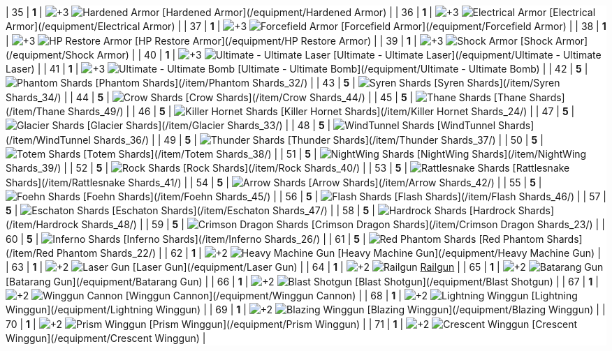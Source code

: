   | 35 | **1**  | ![+3](/images/sp_grade_3.png) ![Hardened Armor](/images/equipment/zhuangjia1_p.png) [Hardened Armor](/equipment/Hardened Armor) | 
  | 36 | **1**  | ![+3](/images/sp_grade_3.png) ![Electrical Armor](/images/equipment/zhuangjia2_p.png) [Electrical Armor](/equipment/Electrical Armor) | 
  | 37 | **1**  | ![+3](/images/sp_grade_3.png) ![Forcefield Armor](/images/equipment/zhuangjia3_p.png) [Forcefield Armor](/equipment/Forcefield Armor) | 
  | 38 | **1**  | ![+3](/images/sp_grade_3.png) ![HP Restore Armor](/images/equipment/zhuangjia4_p.png) [HP Restore Armor](/equipment/HP Restore Armor) | 
  | 39 | **1**  | ![+3](/images/sp_grade_3.png) ![Shock Armor](/images/equipment/zhuangjia5_p.png) [Shock Armor](/equipment/Shock Armor) | 
  | 40 | **1**  | ![+3](/images/sp_grade_3.png) ![Ultimate - Ultimate Laser](/images/equipment/bs_icon_jg_p.png) [Ultimate - Ultimate Laser](/equipment/Ultimate - Ultimate Laser) | 
  | 41 | **1**  | ![+3](/images/sp_grade_3.png) ![Ultimate - Ultimate Bomb](/images/equipment/bs_icon_zd_p.png) [Ultimate - Ultimate Bomb](/equipment/Ultimate - Ultimate Bomb) | 
  | 42 | **5**  | ![Phantom Shards](/images/item/Phantom_Shards_p.png) [Phantom Shards](/item/Phantom Shards_32/) | 
  | 43 | **5**  | ![Syren Shards](/images/item/Syren_Shards_p.png) [Syren Shards](/item/Syren Shards_34/) | 
  | 44 | **5**  | ![Crow Shards](/images/item/Crow_Shards_p.png) [Crow Shards](/item/Crow Shards_44/) | 
  | 45 | **5**  | ![Thane Shards](/images/item/Thane_Shards_p.png) [Thane Shards](/item/Thane Shards_49/) | 
  | 46 | **5**  | ![Killer Hornet Shards](/images/item/Killer_Hornet_Shards_p.png) [Killer Hornet Shards](/item/Killer Hornet Shards_24/) | 
  | 47 | **5**  | ![Glacier Shards](/images/item/Glacier_Shards_p.png) [Glacier Shards](/item/Glacier Shards_33/) | 
  | 48 | **5**  | ![WindTunnel Shards](/images/item/WindTunnel_Shards_p.png) [WindTunnel Shards](/item/WindTunnel Shards_36/) | 
  | 49 | **5**  | ![Thunder Shards](/images/item/Thunder_Shards_p.png) [Thunder Shards](/item/Thunder Shards_37/) | 
  | 50 | **5**  | ![Totem Shards](/images/item/Totem_Shards_p.png) [Totem Shards](/item/Totem Shards_38/) | 
  | 51 | **5**  | ![NightWing Shards](/images/item/NightWing_Shards_p.png) [NightWing Shards](/item/NightWing Shards_39/) | 
  | 52 | **5**  | ![Rock Shards](/images/item/Rock_Shards_p.png) [Rock Shards](/item/Rock Shards_40/) | 
  | 53 | **5**  | ![Rattlesnake Shards](/images/item/Rattlesnake_Shards_p.png) [Rattlesnake Shards](/item/Rattlesnake Shards_41/) | 
  | 54 | **5**  | ![Arrow Shards](/images/item/Arrow_Shards_p.png) [Arrow Shards](/item/Arrow Shards_42/) | 
  | 55 | **5**  | ![Foehn Shards](/images/item/Foehn_Shards_p.png) [Foehn Shards](/item/Foehn Shards_45/) | 
  | 56 | **5**  | ![Flash Shards](/images/item/Flash_Shards_p.png) [Flash Shards](/item/Flash Shards_46/) | 
  | 57 | **5**  | ![Eschaton Shards](/images/item/Eschaton_Shards_p.png) [Eschaton Shards](/item/Eschaton Shards_47/) | 
  | 58 | **5**  | ![Hardrock Shards](/images/item/Hardrock_Shards_p.png) [Hardrock Shards](/item/Hardrock Shards_48/) | 
  | 59 | **5**  | ![Crimson Dragon Shards](/images/item/Crimson_Dragon_Shards_p.png) [Crimson Dragon Shards](/item/Crimson Dragon Shards_23/) | 
  | 60 | **5**  | ![Inferno Shards](/images/item/Inferno_Shards_p.png) [Inferno Shards](/item/Inferno Shards_26/) | 
  | 61 | **5**  | ![Red Phantom Shards](/images/item/Red_Phantom_Shards_p.png) [Red Phantom Shards](/item/Red Phantom Shards_22/) | 
  | 62 | **1**  | ![+2](/images/sp_grade_2.png) ![Heavy Machine Gun](/images/equipment/zhupao1_p.png) [Heavy Machine Gun](/equipment/Heavy Machine Gun) | 
  | 63 | **1**  | ![+2](/images/sp_grade_2.png) ![Laser Gun](/images/equipment/zhupao2_p.png) [Laser Gun](/equipment/Laser Gun) | 
  | 64 | **1**  | ![+2](/images/sp_grade_2.png) ![Railgun](/images/equipment/zhupao3_p.png) [Railgun](/equipment/Railgun) | 
  | 65 | **1**  | ![+2](/images/sp_grade_2.png) ![Batarang Gun](/images/equipment/zhupao4_p.png) [Batarang Gun](/equipment/Batarang Gun) | 
  | 66 | **1**  | ![+2](/images/sp_grade_2.png) ![Blast Shotgun](/images/equipment/zhupao5_p.png) [Blast Shotgun](/equipment/Blast Shotgun) | 
  | 67 | **1**  | ![+2](/images/sp_grade_2.png) ![Winggun Cannon](/images/equipment/fupao1_p.png) [Winggun Cannon](/equipment/Winggun Cannon) | 
  | 68 | **1**  | ![+2](/images/sp_grade_2.png) ![Lightning Winggun](/images/equipment/fupao2_p.png) [Lightning Winggun](/equipment/Lightning Winggun) | 
  | 69 | **1**  | ![+2](/images/sp_grade_2.png) ![Blazing Winggun](/images/equipment/fupao3_p.png) [Blazing Winggun](/equipment/Blazing Winggun) | 
  | 70 | **1**  | ![+2](/images/sp_grade_2.png) ![Prism Winggun](/images/equipment/fupao4_p.png) [Prism Winggun](/equipment/Prism Winggun) | 
  | 71 | **1**  | ![+2](/images/sp_grade_2.png) ![Crescent Winggun](/images/equipment/fupao5_p.png) [Crescent Winggun](/equipment/Crescent Winggun) | 